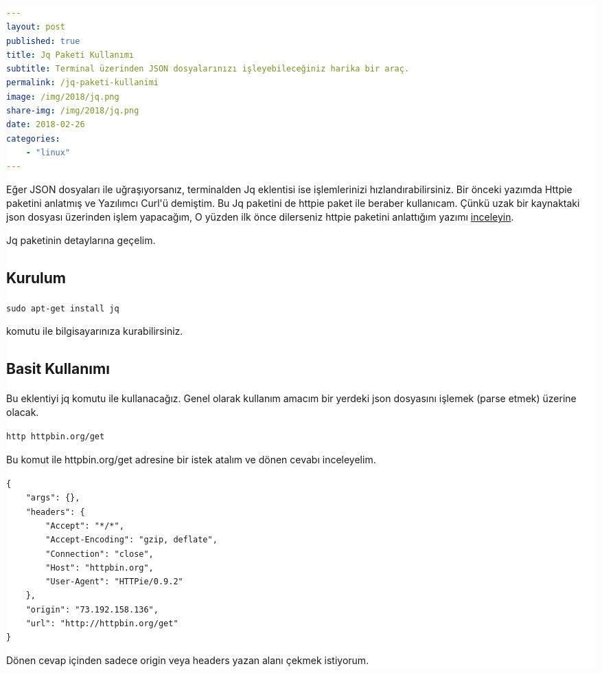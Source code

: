 ```yaml
---
layout: post
published: true
title: Jq Paketi Kullanımı
subtitle: Terminal üzerinden JSON dosyalarınızı işleyebileceğiniz harika bir araç.
permalink: /jq-paketi-kullanimi
image: /img/2018/jq.png
share-img: /img/2018/jq.png
date: 2018-02-26
categories:
    - "linux"
---
```


Eğer JSON dosyaları ile uğraşıyorsanız, terminalden Jq eklentisi ise işlemlerinizi hızlandırabilirsiniz. Bir önceki yazımda Httpie paketini anlatmış ve Yazılımcı Curl'ü demiştim. Bu Jq paketini de httpie paket ile beraber kullanıcam. Çünkü uzak bir kaynaktaki json dosyası üzerinden işlem yapacağım, O yüzden ilk önce dilerseniz httpie paketini anlattığım yazımı [inceleyin](/httpie-paketi-kullanimi "Httpie paketi kullanımı").

Jq paketinin detaylarına geçelim.

## Kurulum

```
sudo apt-get install jq
```
komutu ile bilgisayarınıza kurabilirsiniz.

## Basit Kullanımı
Bu eklentiyi jq komutu ile kullanacağız. Genel olarak kullanım amacım bir yerdeki json dosyasını işlemek (parse etmek) üzerine olacak.

```
http httpbin.org/get
```
Bu komut ile httpbin.org/get adresine bir istek atalım ve dönen cevabı inceleyelim.

```
{
    "args": {},
    "headers": {
        "Accept": "*/*",
        "Accept-Encoding": "gzip, deflate",
        "Connection": "close",
        "Host": "httpbin.org",
        "User-Agent": "HTTPie/0.9.2"
    },
    "origin": "73.192.158.136",
    "url": "http://httpbin.org/get"
}
```
Dönen cevap içinden sadece origin veya headers yazan alanı çekmek istiyorum.

